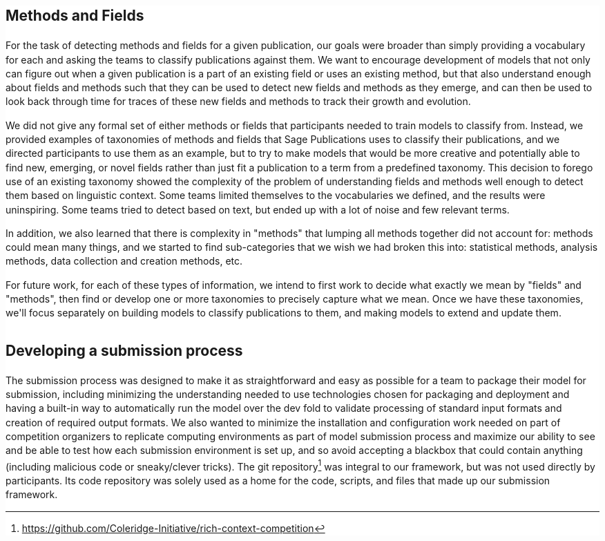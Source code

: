 Methods and Fields
------------------

For the task of detecting methods and fields for a given publication,
our goals were broader than simply providing a vocabulary for each and
asking the teams to classify publications against them. We want to
encourage development of models that not only can figure out when a
given publication is a part of an existing field or uses an existing
method, but that also understand enough about fields and methods such
that they can be used to detect new fields and methods as they emerge,
and can then be used to look back through time for traces of these new
fields and methods to track their growth and evolution.

We did not give any formal set of either methods or fields that
participants needed to train models to classify from. Instead, we
provided examples of taxonomies of methods and fields that Sage
Publications uses to classify their publications, and we directed
participants to use them as an example, but to try to make models that
would be more creative and potentially able to find new, emerging, or
novel fields rather than just fit a publication to a term from a
predefined taxonomy. This decision to forego use of an existing taxonomy
showed the complexity of the problem of understanding fields and methods
well enough to detect them based on linguistic context. Some teams
limited themselves to the vocabularies we defined, and the results were
uninspiring. Some teams tried to detect based on text, but ended up with
a lot of noise and few relevant terms.

In addition, we also learned that there is complexity in "methods" that
lumping all methods together did not account for: methods could mean
many things, and we started to find sub-categories that we wish we had
broken this into: statistical methods, analysis methods, data collection
and creation methods, etc.

For future work, for each of these types of information, we intend to
first work to decide what exactly we mean by "fields" and "methods",
then find or develop one or more taxonomies to precisely capture what we
mean. Once we have these taxonomies, we'll focus separately on building
models to classify publications to them, and making models to extend and
update them.

Developing a submission process
-------------------------------

The submission process was designed to make it as straightforward and
easy as possible for a team to package their model for submission,
including minimizing the understanding needed to use technologies chosen
for packaging and deployment and having a built-in way to automatically
run the model over the dev fold to validate processing of standard input
formats and creation of required output formats. We also wanted to
minimize the installation and configuration work needed on part of
competition organizers to replicate computing environments as part of
model submission process and maximize our ability to see and be able to
test how each submission environment is set up, and so avoid accepting a
blackbox that could contain anything (including malicious code or
sneaky/clever tricks). The git repository[^5] was integral to our
framework, but was not used directly by participants. Its code
repository was solely used as a home for the code, scripts, and files
that made up our submission framework.


[^1]: Soboroff, I. M., Ounis, I., Lin, J., & Macdonald, C. (2013).
[^2]: See
[^3]: For details about the metadata provided for each type of data, see
[^4]: For more details, including an FAQ that provides guidance on
[^5]: <https://github.com/Coleridge-Initiative/rich-context-competition>
[^6]: The protocol is described in